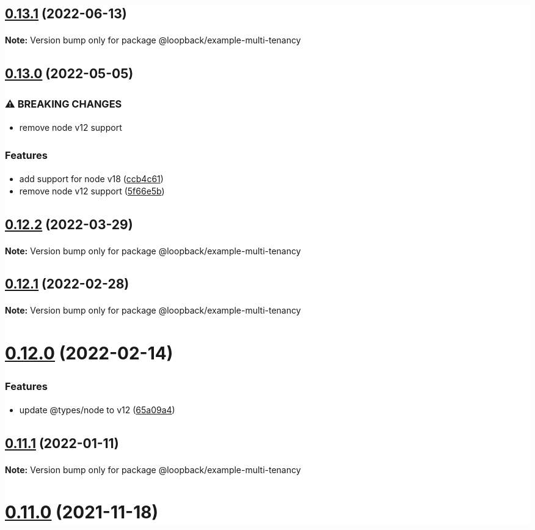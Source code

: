 ## [0.13.1](https://github.com/loopbackio/loopback-next/compare/@loopback/example-multi-tenancy@0.13.0...@loopback/example-multi-tenancy@0.13.1) (2022-06-13)

**Note:** Version bump only for package @loopback/example-multi-tenancy

## [0.13.0](https://github.com/loopbackio/loopback-next/compare/@loopback/example-multi-tenancy@0.12.2...@loopback/example-multi-tenancy@0.13.0) (2022-05-05)

### ⚠ BREAKING CHANGES

- remove node v12 support

### Features

- add support for node v18 ([ccb4c61](https://github.com/loopbackio/loopback-next/commit/ccb4c61307d94ab7bb07a19c547dfc4fa7d388a8))
- remove node v12 support ([5f66e5b](https://github.com/loopbackio/loopback-next/commit/5f66e5bd288ba806b3aa6550fc29c5009de8b60d))

## [0.12.2](https://github.com/loopbackio/loopback-next/compare/@loopback/example-multi-tenancy@0.12.1...@loopback/example-multi-tenancy@0.12.2) (2022-03-29)

**Note:** Version bump only for package @loopback/example-multi-tenancy

## [0.12.1](https://github.com/loopbackio/loopback-next/compare/@loopback/example-multi-tenancy@0.12.0...@loopback/example-multi-tenancy@0.12.1) (2022-02-28)

**Note:** Version bump only for package @loopback/example-multi-tenancy

# [0.12.0](https://github.com/loopbackio/loopback-next/compare/@loopback/example-multi-tenancy@0.11.1...@loopback/example-multi-tenancy@0.12.0) (2022-02-14)

### Features

- update @types/node to v12 ([65a09a4](https://github.com/loopbackio/loopback-next/commit/65a09a406e4865f774f97b58af9e616733b8b255))

## [0.11.1](https://github.com/loopbackio/loopback-next/compare/@loopback/example-multi-tenancy@0.11.0...@loopback/example-multi-tenancy@0.11.1) (2022-01-11)

**Note:** Version bump only for package @loopback/example-multi-tenancy

# [0.11.0](https://github.com/loopbackio/loopback-next/compare/@loopback/example-multi-tenancy@0.10.2...@loopback/example-multi-tenancy@0.11.0) (2021-11-18)
